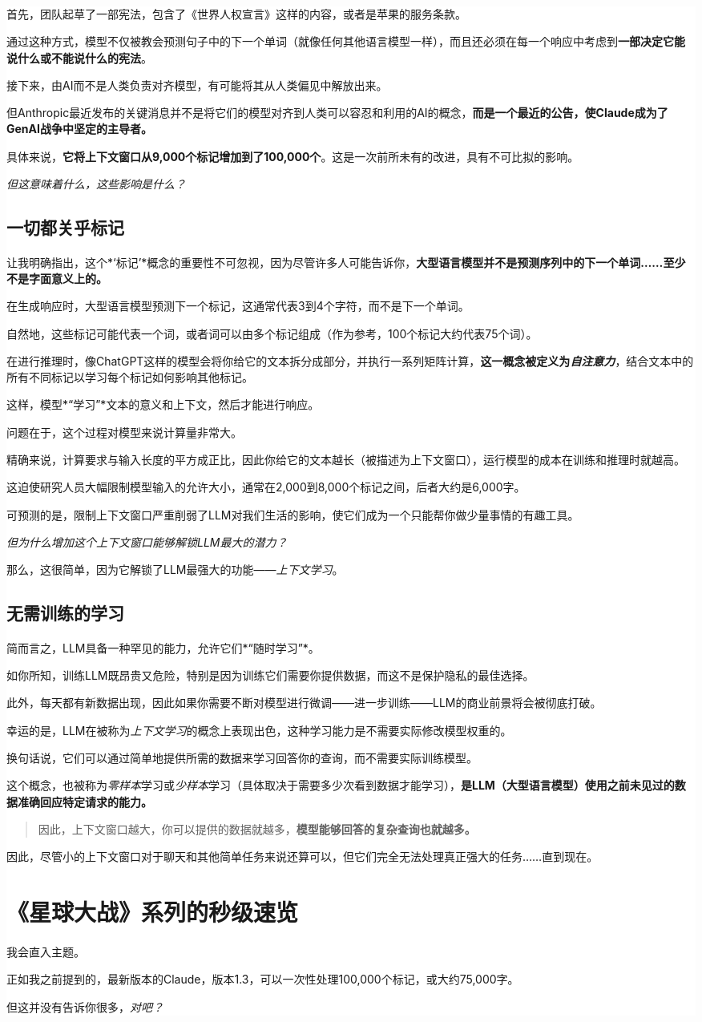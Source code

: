 首先，团队起草了一部宪法，包含了《世界人权宣言》这样的内容，或者是苹果的服务条款。

通过这种方式，模型不仅被教会预测句子中的下一个单词（就像任何其他语言模型一样），而且还必须在每一个响应中考虑到**一部决定它能说什么或不能说什么的宪法**。

接下来，由AI而不是人类负责对齐模型，有可能将其从人类偏见中解放出来。

但Anthropic最近发布的关键消息并不是将它们的模型对齐到人类可以容忍和利用的AI的概念，**而是一个最近的公告，使Claude成为了GenAI战争中坚定的主导者。**

具体来说，**它将上下文窗口从9,000个标记增加到了100,000个**。这是一次前所未有的改进，具有不可比拟的影响。

*但这意味着什么，这些影响是什么？*

## 一切都关乎标记

让我明确指出，这个*‘标记’*概念的重要性不可忽视，因为尽管许多人可能告诉你，**大型语言模型并不是预测序列中的下一个单词……至少不是字面意义上的。**

在生成响应时，大型语言模型预测下一个标记，这通常代表3到4个字符，而不是下一个单词。

自然地，这些标记可能代表一个词，或者词可以由多个标记组成（作为参考，100个标记大约代表75个词）。

在进行推理时，像ChatGPT这样的模型会将你给它的文本拆分成部分，并执行一系列矩阵计算，**这一概念被定义为*自注意力***，结合文本中的所有不同标记以学习每个标记如何影响其他标记。

这样，模型*“学习”*文本的意义和上下文，然后才能进行响应。

问题在于，这个过程对模型来说计算量非常大。

精确来说，计算要求与输入长度的平方成正比，因此你给它的文本越长（被描述为上下文窗口），运行模型的成本在训练和推理时就越高。

这迫使研究人员大幅限制模型输入的允许大小，通常在2,000到8,000个标记之间，后者大约是6,000字。

可预测的是，限制上下文窗口严重削弱了LLM对我们生活的影响，使它们成为一个只能帮你做少量事情的有趣工具。

*但为什么增加这个上下文窗口能够解锁LLM最大的潜力？*

那么，这很简单，因为它解锁了LLM最强大的功能——*上下文学习*。

## 无需训练的学习

简而言之，LLM具备一种罕见的能力，允许它们*“随时学习”*。

如你所知，训练LLM既昂贵又危险，特别是因为训练它们需要你提供数据，而这不是保护隐私的最佳选择。

此外，每天都有新数据出现，因此如果你需要不断对模型进行微调——进一步训练——LLM的商业前景将会被彻底打破。

幸运的是，LLM在被称为*上下文学习*的概念上表现出色，这种学习能力是不需要实际修改模型权重的。

换句话说，它们可以通过简单地提供所需的数据来学习回答你的查询，而不需要实际训练模型。

这个概念，也被称为*零样本*学习或*少样本*学习（具体取决于需要多少次看到数据才能学习），**是LLM（大型语言模型）使用之前未见过的数据准确回应特定请求的能力。**

> 因此，上下文窗口越大，你可以提供的数据就越多，**模型能够回答的复杂查询也就越多。**

因此，尽管小的上下文窗口对于聊天和其他简单任务来说还算可以，但它们完全无法处理真正强大的任务……直到现在。

# 《星球大战》系列的秒级速览

我会直入主题。

正如我之前提到的，最新版本的Claude，版本1.3，可以一次性处理100,000个标记，或大约75,000字。

但这并没有告诉你很多，*对吧？*
